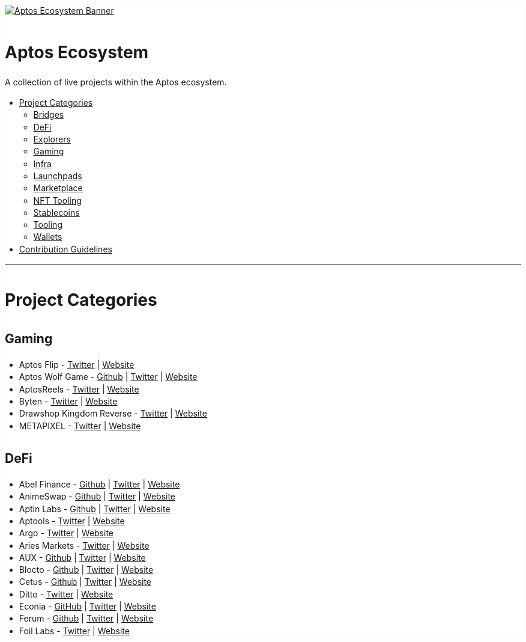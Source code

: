 <a href="https://aptosfoundation.org">
	<img width="100%" src="./assets/images/aptos_banner_ecosystem.jpg" alt="Aptos Ecosystem Banner" />
</a>

# **Aptos Ecosystem**

A collection of live projects within the Aptos ecosystem.

- [Project Categories](#project-categories)
  - [Bridges](#bridges)
  - [DeFi](#defi)
  - [Explorers](#explorers)
  - [Gaming](#gaming)
  - [Infra](#infra)
  - [Launchpads](#launchpads)
  - [Marketplace](#marketplaces)
  - [NFT Tooling](#nft-tooling)
  - [Stablecoins](#stablecoins)
  - [Tooling](#tooling)
  - [Wallets](#wallets)
- [Contribution Guidelines](#contribution-guidelines)

---

# Project Categories

## Gaming
- Aptos Flip - [Twitter](https://twitter.com/aptosflip) | [Website](https://aptflip.com)
- Aptos Wolf Game - [Github](https://github.com/aptoswolfgame) | [Twitter](https://twitter.com/wolfgameaptos) | [Website](https://wolfgameaptos.xyz/)
- AptosReels - [Twitter](https://twitter.com/APToons_) | [Website](https://hello-world-aptoons.vercel.app/)
- Byten - [Twitter](https://twitter.com/BytenOfficial) | [Website](https://byten.io/)
- Drawshop Kingdom Reverse - [Twitter](https://twitter.com/DrawshopKingdom) | [Website](https://drawshop.io)
- METAPIXEL - [Twitter](https://twitter.com/METAPIXEL) | [Website](https://metapixel.io/)

## DeFi
- Abel Finance - [Github](https://github.com/abelfinance) | [Twitter](https://twitter.com/abelfinance) | [Website](https://abelfinance.xyz/)
- AnimeSwap - [Github](http://github.com/AnimeSwap) | [Twitter](https://twitter.com/animeswap_org) | [Website](https://app.animeswap.org/)
- Aptin Labs - [Github](https://github.com/AptinLabs) | [Twitter](https://twitter.com/aptinlabs) | [Website](https://aptin.io)
- Aptools - [Twitter](https://twitter.com/aptools_) | [Website](https://aptools.xyz/)
- Argo - [Twitter](https://twitter.com/ArgoUSD) | [Website](https://argo.fi/)
- Aries Markets - [Twitter](https://twitter.com/AriesMarkets) | [Website](https://ariesmarkets.xyz/)
- AUX - [Github](https://github.com/aux-exchange) | [Twitter](https://twitter.com/AuxExchange) | [Website](https://aux.exchange/)
- Blocto - [Github](https://github.com/portto) | [Twitter](https://twitter.com/BloctoApp) | [Website](https://token.blocto.app/)
- Cetus - [Github](https://github.com/CetusProtocol) | [Twitter](https://twitter.com/CetusProtocol) | [Website](https://www.cetus.zone/)
- Ditto - [Twitter](https://twitter.com/Ditto_Finance) | [Website](https://www.dittofinance.io/)
- Econia - [GitHub](https://github.com/econia-labs/econia) | [Twitter](https://twitter.com/EconiaLabs) | [Website](https://econialabs.com)
- Ferum - [Github](https://github.com/ferum-dex/) | [Twitter](https://twitter.com/ferumxyz) | [Website](https://www.ferum.xyz/)
- Foil Labs - [Twitter](https://twitter.com/foil_labs) | [Website](https://foil.so/)